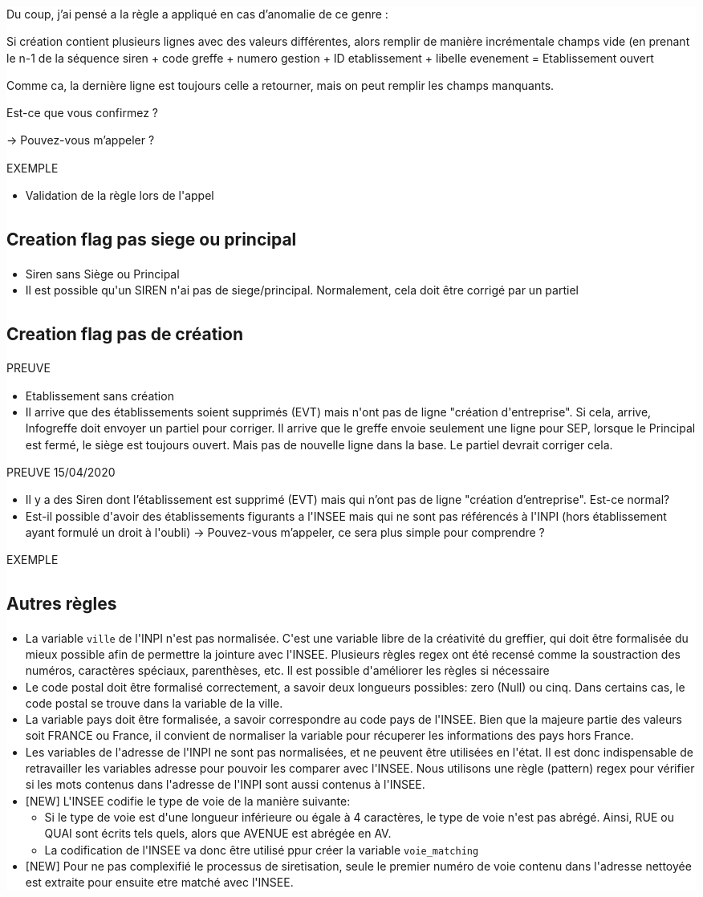 Du coup, j’ai pensé a la règle a appliqué en cas d’anomalie de ce genre :

Si création contient plusieurs lignes avec des valeurs différentes, alors remplir de manière incrémentale champs vide (en prenant le n-1 de la séquence siren + code greffe + numero gestion + ID etablissement + libelle evenement = Etablissement ouvert

Comme ca, la dernière ligne est toujours celle a retourner, mais on peut remplir les champs manquants.

Est-ce que vous confirmez ?

-> Pouvez-vous m’appeler ?

EXEMPLE
- Validation de la règle lors de l'appel


## Creation flag pas siege ou principal

-  Siren sans Siège ou Principal
  - Il est possible qu'un SIREN n'ai pas de siege/principal. Normalement, cela doit être corrigé par un partiel

## Creation flag pas de création

PREUVE


-  Etablissement sans création
  - Il arrive que des établissements soient supprimés (EVT) mais n'ont pas de ligne "création d'entreprise". Si cela, arrive, Infogreffe doit envoyer un partiel pour corriger. Il arrive que le greffe envoie seulement une ligne pour SEP, lorsque le Principal est fermé, le siège est toujours ouvert. Mais pas de nouvelle ligne dans la base. Le partiel devrait corriger cela.

PREUVE
15/04/2020
-	Il y a des Siren dont l’établissement est supprimé (EVT) mais qui n’ont pas de ligne "création d’entreprise". Est-ce normal?
-	Est-il possible d'avoir des établissements figurants a l'INSEE mais qui ne sont pas référencés à l'INPI (hors établissement ayant formulé un droit à l'oubli)
-> Pouvez-vous m’appeler, ce sera plus simple pour comprendre ?

EXEMPLE

## Autres règles

- La variable `ville` de l'INPI n'est pas normalisée. C'est une variable libre de la créativité du greffier, qui doit être formalisée du mieux possible afin de permettre la jointure avec l'INSEE. Plusieurs règles regex ont été recensé comme la soustraction des numéros, caractères spéciaux, parenthèses, etc. Il est possible d'améliorer les règles si nécessaire
- Le code postal doit être formalisé correctement, a savoir deux longueurs possibles: zero (Null) ou cinq. Dans certains cas, le code postal se trouve dans la variable de la ville.
- La variable pays doit être formalisée, a savoir correspondre au code pays de l'INSEE. Bien que la majeure partie des valeurs soit FRANCE ou France, il convient de normaliser la variable pour récuperer les informations des pays hors France.
- Les variables de l'adresse de l'INPI ne sont pas normalisées, et ne peuvent être utilisées en l'état. Il est donc indispensable de retravailler les variables adresse pour pouvoir les comparer avec l'INSEE. Nous utilisons une règle (pattern) regex pour vérifier si les mots contenus dans l'adresse de l'INPI sont aussi contenus à l'INSEE.
- [NEW] L'INSEE codifie le type de voie de la manière suivante:
    - Si le type de voie est d'une longueur inférieure ou égale à 4 caractères, le type de voie n'est pas abrégé. Ainsi, RUE ou QUAI sont écrits tels quels, alors que AVENUE est abrégée en AV.
    - La codification de l'INSEE va donc être utilisé ppur créer la variable `voie_matching`
- [NEW] Pour ne pas complexifié le processus de siretisation, seule le premier numéro de voie contenu dans l'adresse nettoyée est extraite pour ensuite etre matché avec l'INSEE.

